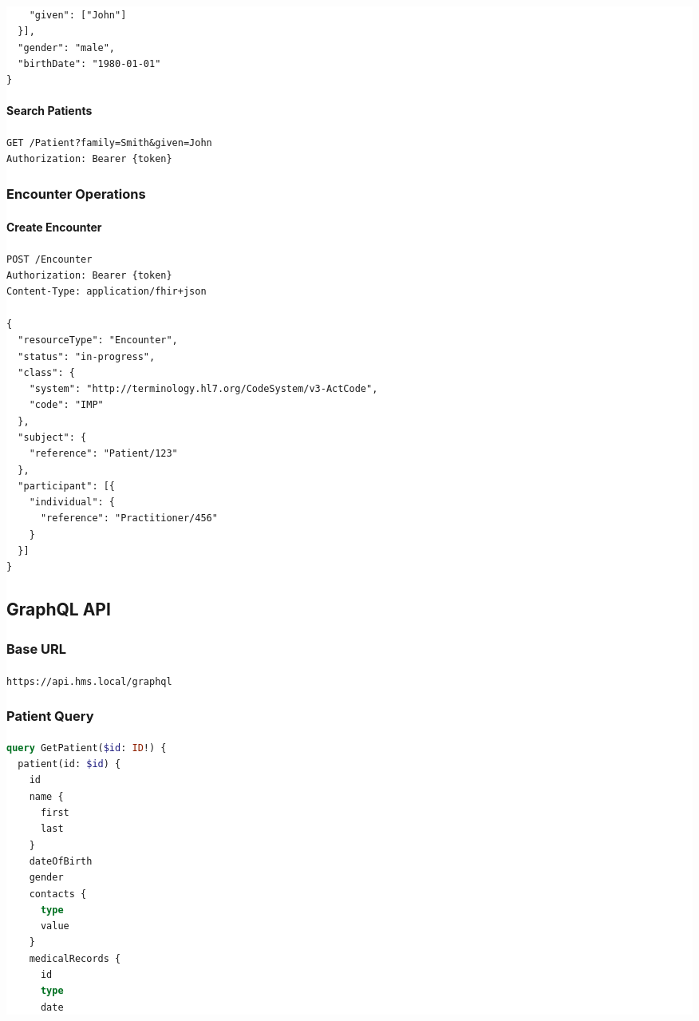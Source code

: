 ```http
    "given": ["John"]
  }],
  "gender": "male",
  "birthDate": "1980-01-01"
}
```

#### Search Patients
```http
GET /Patient?family=Smith&given=John
Authorization: Bearer {token}
```

### Encounter Operations

#### Create Encounter
```http
POST /Encounter
Authorization: Bearer {token}
Content-Type: application/fhir+json

{
  "resourceType": "Encounter",
  "status": "in-progress",
  "class": {
    "system": "http://terminology.hl7.org/CodeSystem/v3-ActCode",
    "code": "IMP"
  },
  "subject": {
    "reference": "Patient/123"
  },
  "participant": [{
    "individual": {
      "reference": "Practitioner/456"
    }
  }]
}
```

## GraphQL API

### Base URL
`https://api.hms.local/graphql`

### Patient Query
```graphql
query GetPatient($id: ID!) {
  patient(id: $id) {
    id
    name {
      first
      last
    }
    dateOfBirth
    gender
    contacts {
      type
      value
    }
    medicalRecords {
      id
      type
      date
```